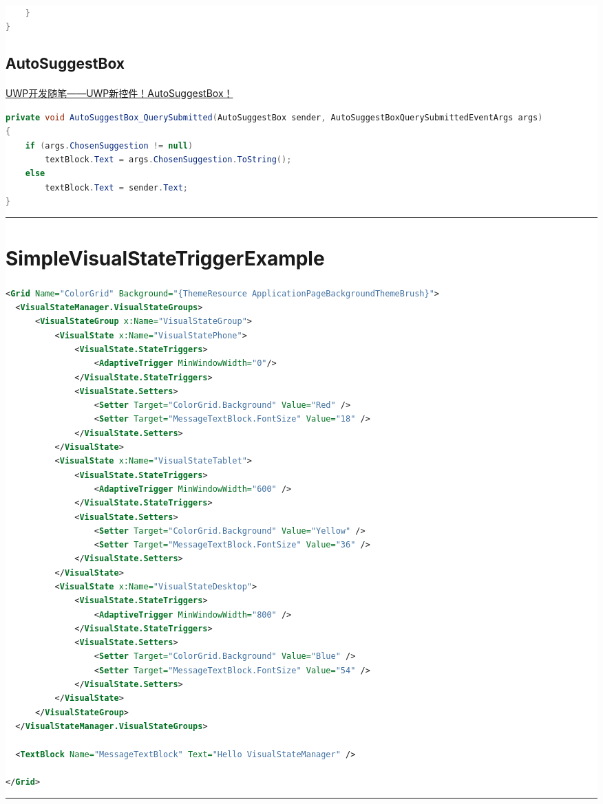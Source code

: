 ``` cs
    }
}
```

## AutoSuggestBox

[UWP开发随笔——UWP新控件！AutoSuggestBox！](http://www.tuicool.com/articles/7NfMb2)

``` cs
private void AutoSuggestBox_QuerySubmitted(AutoSuggestBox sender, AutoSuggestBoxQuerySubmittedEventArgs args)
{
    if (args.ChosenSuggestion != null)
        textBlock.Text = args.ChosenSuggestion.ToString();
    else
        textBlock.Text = sender.Text;
}
```

---

# SimpleVisualStateTriggerExample

``` xml
<Grid Name="ColorGrid" Background="{ThemeResource ApplicationPageBackgroundThemeBrush}">
  <VisualStateManager.VisualStateGroups>
      <VisualStateGroup x:Name="VisualStateGroup">
          <VisualState x:Name="VisualStatePhone">
              <VisualState.StateTriggers>
                  <AdaptiveTrigger MinWindowWidth="0"/>
              </VisualState.StateTriggers>
              <VisualState.Setters>
                  <Setter Target="ColorGrid.Background" Value="Red" />
                  <Setter Target="MessageTextBlock.FontSize" Value="18" />
              </VisualState.Setters>
          </VisualState>
          <VisualState x:Name="VisualStateTablet">
              <VisualState.StateTriggers>
                  <AdaptiveTrigger MinWindowWidth="600" />
              </VisualState.StateTriggers>
              <VisualState.Setters>
                  <Setter Target="ColorGrid.Background" Value="Yellow" />
                  <Setter Target="MessageTextBlock.FontSize" Value="36" />                        
              </VisualState.Setters>
          </VisualState>
          <VisualState x:Name="VisualStateDesktop">
              <VisualState.StateTriggers>
                  <AdaptiveTrigger MinWindowWidth="800" />
              </VisualState.StateTriggers>
              <VisualState.Setters>
                  <Setter Target="ColorGrid.Background" Value="Blue" />
                  <Setter Target="MessageTextBlock.FontSize" Value="54" />                        
              </VisualState.Setters>
          </VisualState>
      </VisualStateGroup>
  </VisualStateManager.VisualStateGroups>

  <TextBlock Name="MessageTextBlock" Text="Hello VisualStateManager" />

</Grid>
```

---